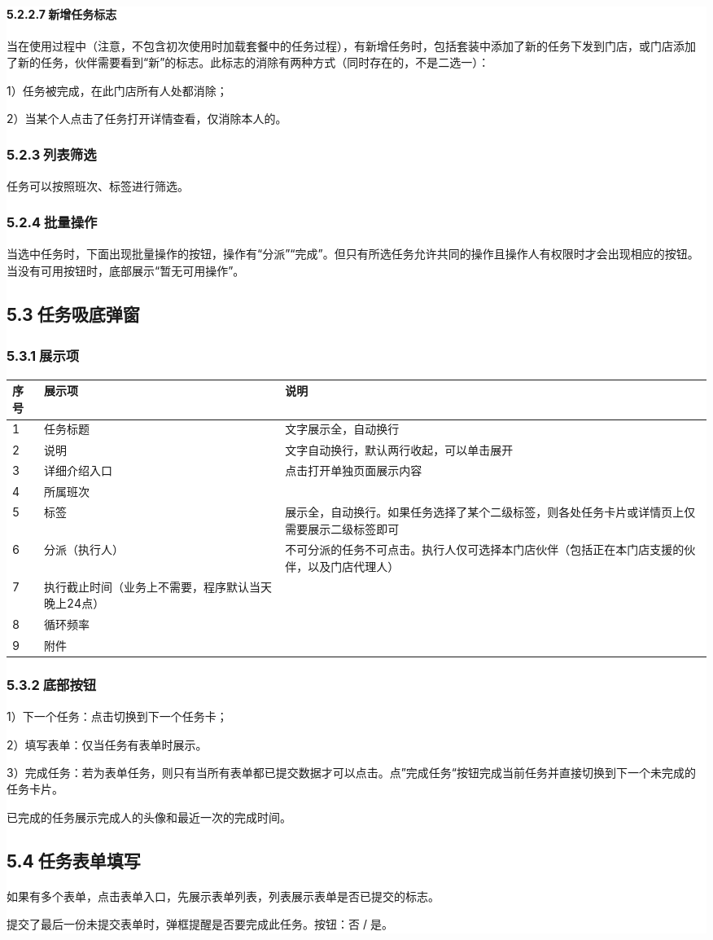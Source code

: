 #### 5.2.2.7 新增任务标志

当在使用过程中（注意，不包含初次使用时加载套餐中的任务过程），有新增任务时，包括套装中添加了新的任务下发到门店，或门店添加了新的任务，伙伴需要看到“新”的标志。此标志的消除有两种方式（同时存在的，不是二选一）：

1）任务被完成，在此门店所有人处都消除；

2）当某个人点击了任务打开详情查看，仅消除本人的。

### 5.2.3 列表筛选

任务可以按照班次、标签进行筛选。

### 5.2.4 批量操作

当选中任务时，下面出现批量操作的按钮，操作有“分派”“完成”。但只有所选任务允许共同的操作且操作人有权限时才会出现相应的按钮。当没有可用按钮时，底部展示“暂无可用操作”。

## 5.3 任务吸底弹窗

### 5.3.1 展示项

|序号|展示项|说明|
|:----|:----|:----|
|1|任务标题|文字展示全，自动换行|
|2|说明|文字自动换行，默认两行收起，可以单击展开|
|3|详细介绍入口|点击打开单独页面展示内容|
|4|所属班次|    |
|5|标签|展示全，自动换行。如果任务选择了某个二级标签，则各处任务卡片或详情页上仅需要展示二级标签即可|
|6|分派（执行人）|不可分派的任务不可点击。执行人仅可选择本门店伙伴（包括正在本门店支援的伙伴，以及门店代理人）|
|7|执行截止时间（业务上不需要，程序默认当天晚上24点）|    |
|8|循环频率|    |
|9|附件|    |

### 5.3.2 底部按钮

1）下一个任务：点击切换到下一个任务卡；

2）填写表单：仅当任务有表单时展示。

3）完成任务：若为表单任务，则只有当所有表单都已提交数据才可以点击。点”完成任务“按钮完成当前任务并直接切换到下一个未完成的任务卡片。

已完成的任务展示完成人的头像和最近一次的完成时间。

## 5.4 任务表单填写

如果有多个表单，点击表单入口，先展示表单列表，列表展示表单是否已提交的标志。

提交了最后一份未提交表单时，弹框提醒是否要完成此任务。按钮：否 / 是。

